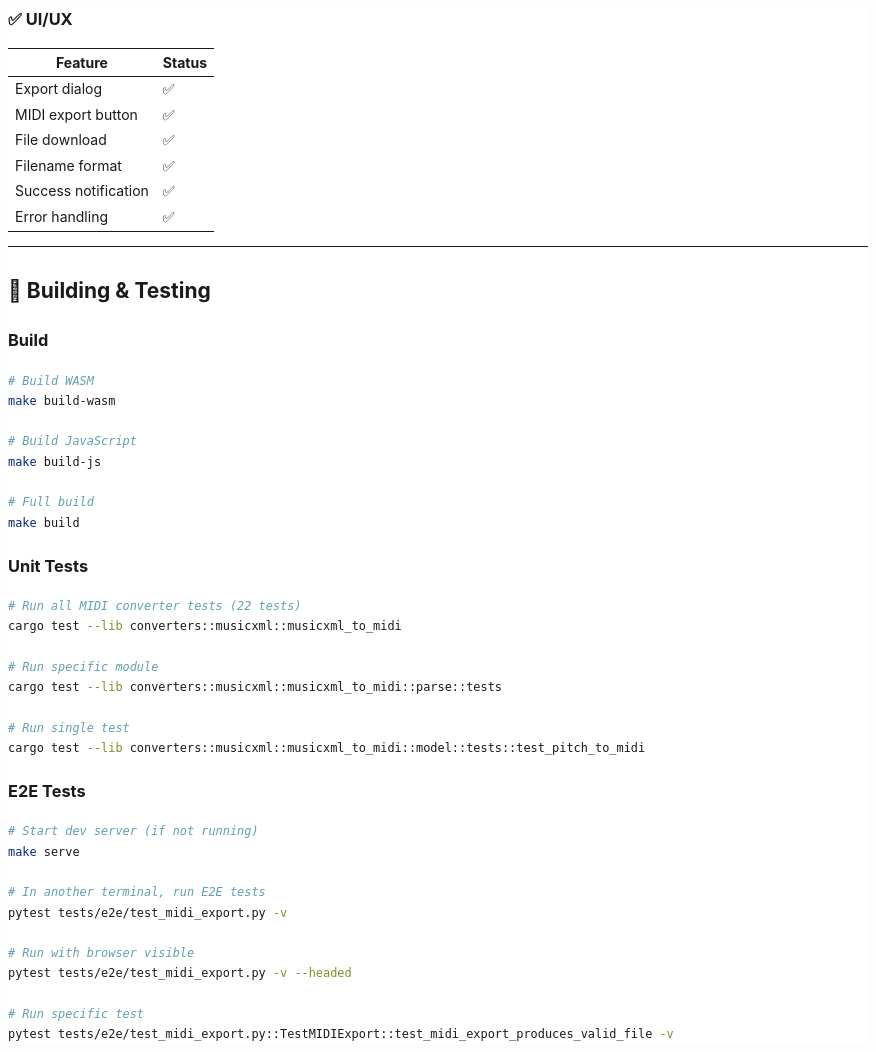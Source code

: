 ### ✅ UI/UX

| Feature | Status |
|---------|--------|
| Export dialog | ✅ |
| MIDI export button | ✅ |
| File download | ✅ |
| Filename format | ✅ |
| Success notification | ✅ |
| Error handling | ✅ |

---

## 🚀 Building & Testing

### Build

```bash
# Build WASM
make build-wasm

# Build JavaScript
make build-js

# Full build
make build
```

### Unit Tests

```bash
# Run all MIDI converter tests (22 tests)
cargo test --lib converters::musicxml::musicxml_to_midi

# Run specific module
cargo test --lib converters::musicxml::musicxml_to_midi::parse::tests

# Run single test
cargo test --lib converters::musicxml::musicxml_to_midi::model::tests::test_pitch_to_midi
```

### E2E Tests

```bash
# Start dev server (if not running)
make serve

# In another terminal, run E2E tests
pytest tests/e2e/test_midi_export.py -v

# Run with browser visible
pytest tests/e2e/test_midi_export.py -v --headed

# Run specific test
pytest tests/e2e/test_midi_export.py::TestMIDIExport::test_midi_export_produces_valid_file -v
```
